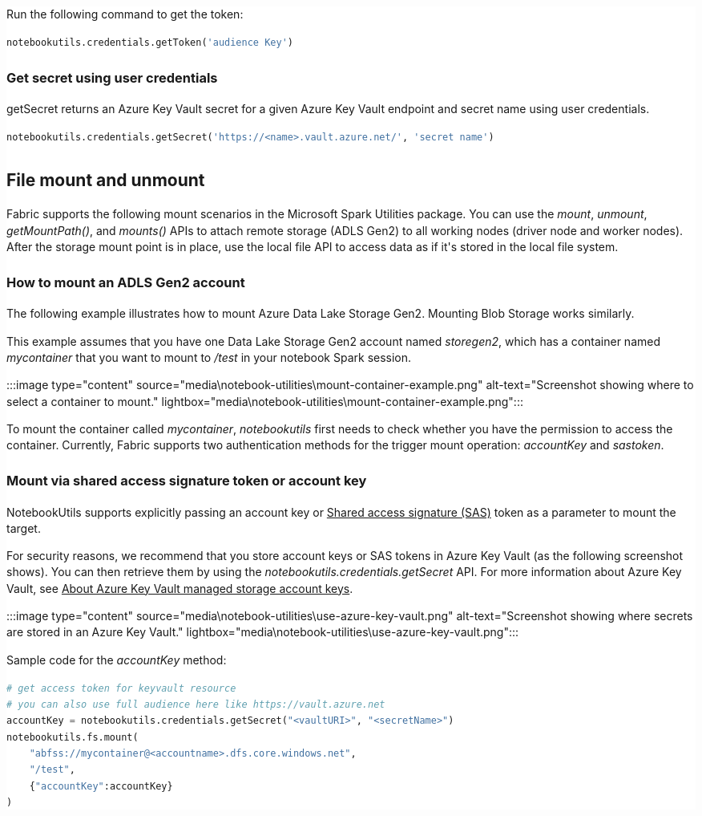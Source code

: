 Run the following command to get the token:

```python
notebookutils.credentials.getToken('audience Key')
```

### Get secret using user credentials

getSecret returns an Azure Key Vault secret for a given Azure Key Vault endpoint and secret name using user credentials.

```python
notebookutils.credentials.getSecret('https://<name>.vault.azure.net/', 'secret name')
```

## File mount and unmount

Fabric supports the following mount scenarios in the Microsoft Spark Utilities package. You can use the *mount*, *unmount*, *getMountPath()*, and *mounts()* APIs to attach remote storage (ADLS Gen2) to all working nodes (driver node and worker nodes). After the storage mount point is in place, use the local file API to access data as if it's stored in the local file system.

### How to mount an ADLS Gen2 account

The following example illustrates how to mount Azure Data Lake Storage Gen2. Mounting Blob Storage works similarly.

This example assumes that you have one Data Lake Storage Gen2 account named *storegen2*, which has a container named *mycontainer* that you want to mount to */test*  in your notebook Spark session.

:::image type="content" source="media\notebook-utilities\mount-container-example.png" alt-text="Screenshot showing where to select a container to mount." lightbox="media\notebook-utilities\mount-container-example.png":::

To mount the container called *mycontainer*, *notebookutils* first needs to check whether you have the permission to access the container. Currently, Fabric supports two authentication methods for the trigger mount operation: *accountKey* and *sastoken*.

### Mount via shared access signature token or account key

NotebookUtils supports explicitly passing an account key or [Shared access signature (SAS)](/azure/storage/common/storage-sas-overview) token as a parameter to mount the target.

For security reasons, we recommend that you store account keys or SAS tokens in Azure Key Vault (as the following screenshot shows). You can then retrieve them by using the *notebookutils.credentials.getSecret* API. For more information about Azure Key Vault, see [About Azure Key Vault managed storage account keys](/azure/key-vault/secrets/about-managed-storage-account-keys).

:::image type="content" source="media\notebook-utilities\use-azure-key-vault.png" alt-text="Screenshot showing where secrets are stored in an Azure Key Vault." lightbox="media\notebook-utilities\use-azure-key-vault.png":::

Sample code for the *accountKey* method:

```python
# get access token for keyvault resource
# you can also use full audience here like https://vault.azure.net
accountKey = notebookutils.credentials.getSecret("<vaultURI>", "<secretName>")
notebookutils.fs.mount(  
    "abfss://mycontainer@<accountname>.dfs.core.windows.net",  
    "/test",  
    {"accountKey":accountKey}
)
```
